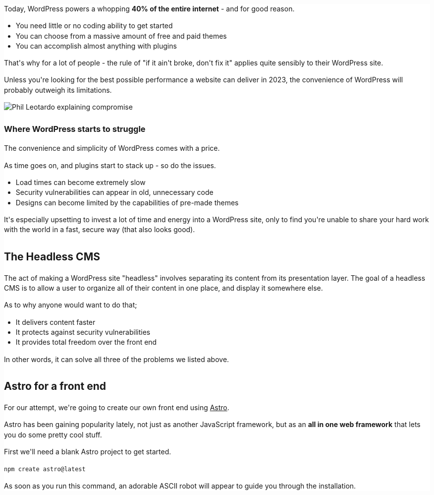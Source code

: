 Today, WordPress powers a whopping <strong>40% of the entire internet</strong> - and for good reason.

- You need little or no coding ability to get started
- You can choose from a massive amount of free and paid themes
- You can accomplish almost anything with plugins

That's why for a lot of people - the rule of "if it ain't broke, don't fix it" applies quite sensibly to their WordPress site.

Unless you're looking for the best possible performance a website can deliver in 2023, the convenience of WordPress will probably outweigh its
limitations.

![Phil Leotardo explaining compromise](/assets/phil.webp)

### Where WordPress starts to struggle

The convenience and simplicity of WordPress comes with a price.

As time goes on, and plugins start to stack up - so do the issues.

- Load times can become extremely slow
- Security vulnerabilities can appear in old, unnecessary code
- Designs can become limited by the capabilities of pre-made themes

It's especially upsetting to invest a lot of time and energy into a WordPress site, only to find you're unable to share your hard work with the world in a fast, secure way (that also looks good).

## The Headless CMS

The act of making a WordPress site "headless" involves separating its content from its presentation layer. The goal of a headless CMS is to allow a user to organize all of their content in one place, and display it somewhere else.

As to why anyone would want to do that;

- It delivers content faster
- It protects against security vulnerabilities
- It provides total freedom over the front end

In other words, it can solve all three of the problems we listed above.

## Astro for a front end

For our attempt, we're going to create our own front end using [Astro](https://astro.build/).

Astro has been gaining popularity lately, not just as another JavaScript framework, but as an <strong> all in one web framework</strong> that lets you do some pretty cool stuff.

First we'll need a blank Astro project to get started.

```bash
npm create astro@latest
```

As soon as you run this command, an adorable ASCII robot will appear to guide you through the installation.
